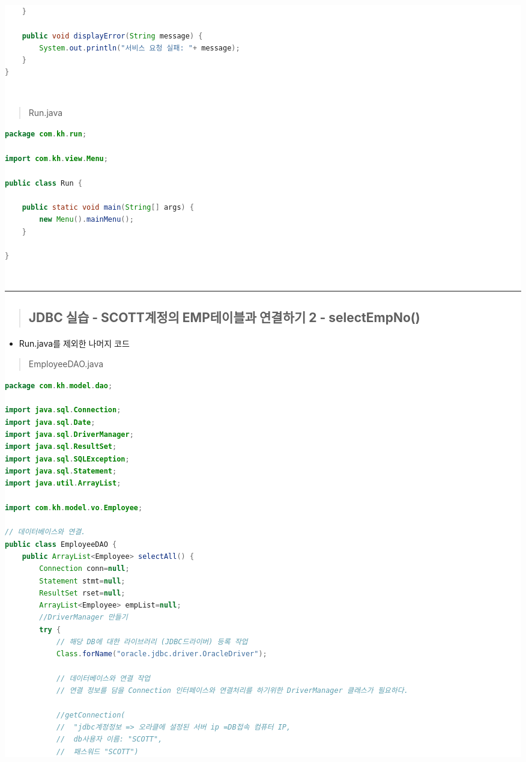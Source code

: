 ```java
	}

	public void displayError(String message) {
		System.out.println("서비스 요청 실패: "+ message);
	}
}
```

<br>

> Run.java

```java
package com.kh.run;

import com.kh.view.Menu;

public class Run {

	public static void main(String[] args) {
		new Menu().mainMenu();
	}

}
```

<br>

<hr>

> ## JDBC 실습 - SCOTT계정의 EMP테이블과 연결하기 2 - selectEmpNo()

- Run.java를 제외한 나머지 코드

> EmployeeDAO.java

```java
package com.kh.model.dao;

import java.sql.Connection;
import java.sql.Date;
import java.sql.DriverManager;
import java.sql.ResultSet;
import java.sql.SQLException;
import java.sql.Statement;
import java.util.ArrayList;

import com.kh.model.vo.Employee;

// 데이터베이스와 연결.
public class EmployeeDAO {
	public ArrayList<Employee> selectAll() {
		Connection conn=null;
		Statement stmt=null;
		ResultSet rset=null;
		ArrayList<Employee> empList=null;
		//DriverManager 만들기
		try {
			// 해당 DB에 대한 라이브러리 (JDBC드라이버) 등록 작업
			Class.forName("oracle.jdbc.driver.OracleDriver");

			// 데이터베이스와 연결 작업
			// 연결 정보를 담을 Connection 인터페이스와 연결처리를 하기위한 DriverManager 클래스가 필요하다.

			//getConnection(
			//	"jdbc계정정보 => 오라클에 설정된 서버 ip =DB접속 컴퓨터 IP,
			// 	db사용자 이름: "SCOTT",
			//  패스워드 "SCOTT")
```
